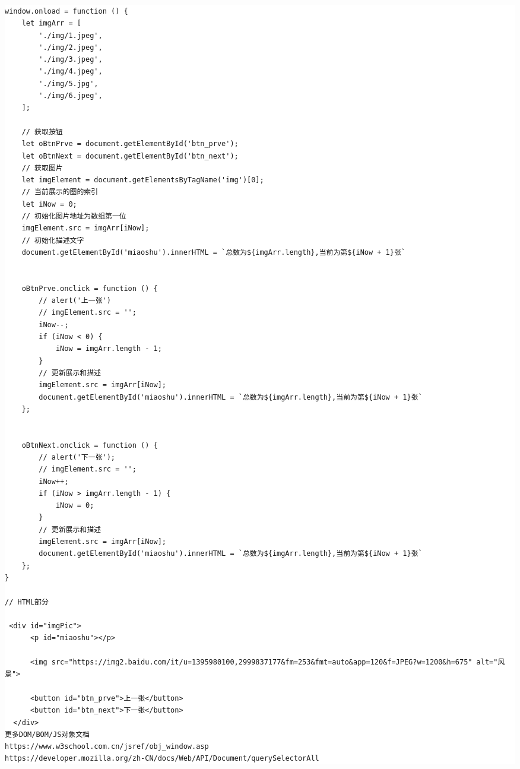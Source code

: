 ```什么是 DOM？
window.onload = function () {
    let imgArr = [
        './img/1.jpeg',
        './img/2.jpeg',
        './img/3.jpeg',
        './img/4.jpeg',
        './img/5.jpg',
        './img/6.jpeg',
    ];

    // 获取按钮
    let oBtnPrve = document.getElementById('btn_prve');
    let oBtnNext = document.getElementById('btn_next');
    // 获取图片
    let imgElement = document.getElementsByTagName('img')[0];
    // 当前展示的图的索引
    let iNow = 0;
    // 初始化图片地址为数组第一位
    imgElement.src = imgArr[iNow];
    // 初始化描述文字
    document.getElementById('miaoshu').innerHTML = `总数为${imgArr.length},当前为第${iNow + 1}张`


    oBtnPrve.onclick = function () {
        // alert('上一张')
        // imgElement.src = '';
        iNow--;
        if (iNow < 0) {
            iNow = imgArr.length - 1;
        }
        // 更新展示和描述
        imgElement.src = imgArr[iNow];
        document.getElementById('miaoshu').innerHTML = `总数为${imgArr.length},当前为第${iNow + 1}张`
    };


    oBtnNext.onclick = function () {
        // alert('下一张');
        // imgElement.src = '';
        iNow++;
        if (iNow > imgArr.length - 1) {
            iNow = 0;
        }
        // 更新展示和描述
        imgElement.src = imgArr[iNow];
        document.getElementById('miaoshu').innerHTML = `总数为${imgArr.length},当前为第${iNow + 1}张`
    };
}

// HTML部分
  
 <div id="imgPic">
      <p id="miaoshu"></p>
  
      <img src="https://img2.baidu.com/it/u=1395980100,2999837177&fm=253&fmt=auto&app=120&f=JPEG?w=1200&h=675" alt="风景">

      <button id="btn_prve">上一张</button>
      <button id="btn_next">下一张</button>
  </div>
更多DOM/BOM/JS对象文档 
https://www.w3school.com.cn/jsref/obj_window.asp
https://developer.mozilla.org/zh-CN/docs/Web/API/Document/querySelectorAll
```